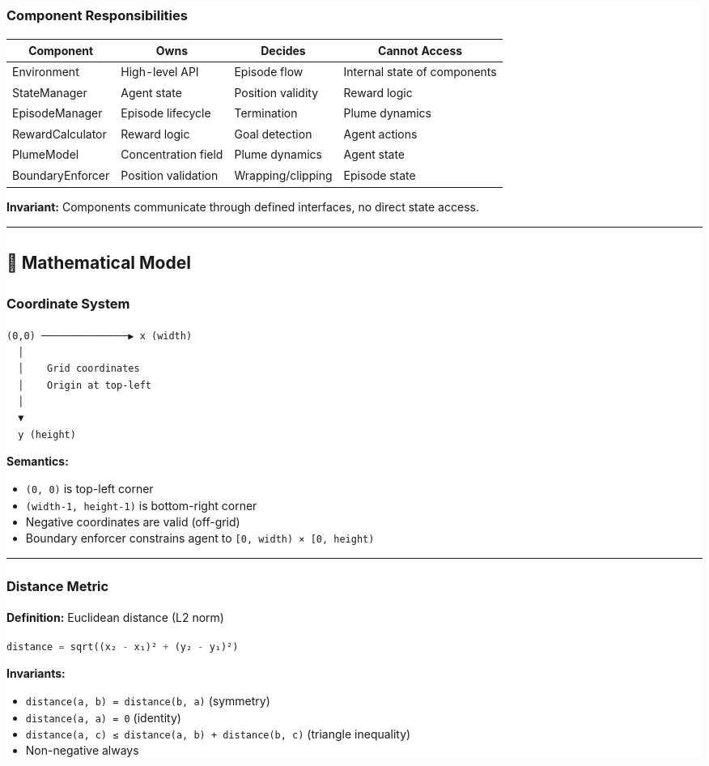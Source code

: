 ### Component Responsibilities

| Component | Owns | Decides | Cannot Access |
|-----------|------|---------|---------------|
| Environment | High-level API | Episode flow | Internal state of components |
| StateManager | Agent state | Position validity | Reward logic |
| EpisodeManager | Episode lifecycle | Termination | Plume dynamics |
| RewardCalculator | Reward logic | Goal detection | Agent actions |
| PlumeModel | Concentration field | Plume dynamics | Agent state |
| BoundaryEnforcer | Position validation | Wrapping/clipping | Episode state |

**Invariant:** Components communicate through defined interfaces, no direct state access.

---

## 🧮 Mathematical Model

### Coordinate System

```text
(0,0) ───────────────▶ x (width)
  │
  │    Grid coordinates
  │    Origin at top-left
  │    
  ▼
  y (height)
```

**Semantics:**
- `(0, 0)` is top-left corner
- `(width-1, height-1)` is bottom-right corner
- Negative coordinates are valid (off-grid)
- Boundary enforcer constrains agent to `[0, width) × [0, height)`

---

### Distance Metric

**Definition:** Euclidean distance (L2 norm)

```python
distance = sqrt((x₂ - x₁)² + (y₂ - y₁)²)
```

**Invariants:**
- `distance(a, b) = distance(b, a)` (symmetry)
- `distance(a, a) = 0` (identity)
- `distance(a, c) ≤ distance(a, b) + distance(b, c)` (triangle inequality)
- Non-negative always
